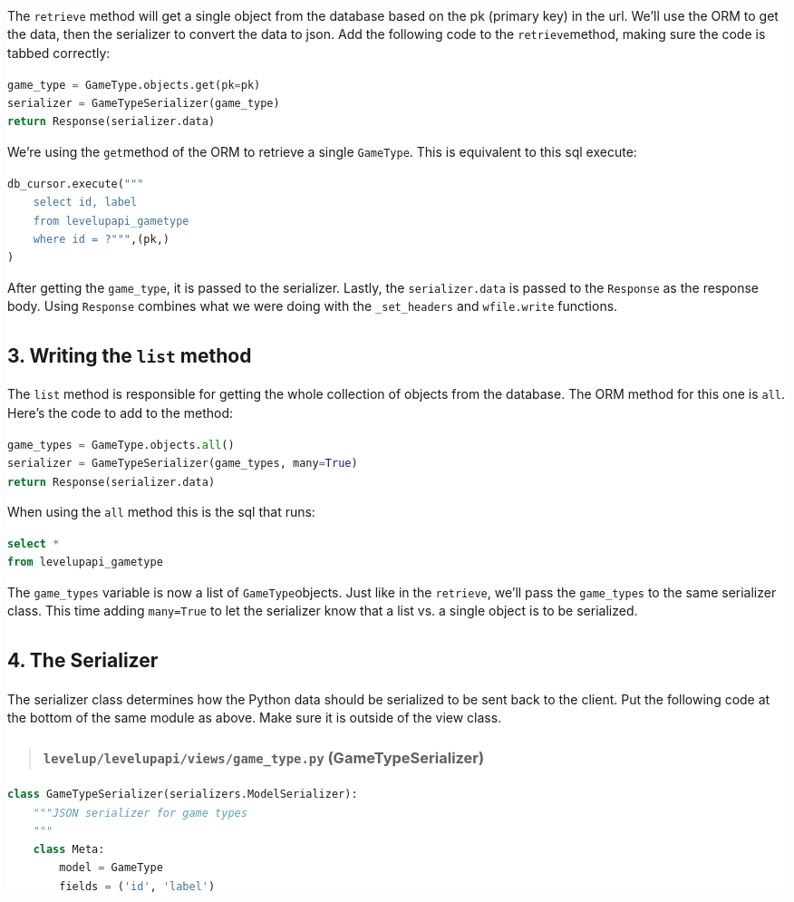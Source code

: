 The `retrieve` method will get a single object from the database based on the pk (primary key) in the url. We’ll use the ORM to get the data, then the serializer to convert the data to json. Add the following code to the `retrieve`method, making sure the code is tabbed correctly:

```py
game_type = GameType.objects.get(pk=pk)
serializer = GameTypeSerializer(game_type)
return Response(serializer.data)
```

We’re using the `get`method of the ORM to retrieve a single `GameType`. This is equivalent to this sql execute:

```python
db_cursor.execute("""
    select id, label
    from levelupapi_gametype
    where id = ?""",(pk,)
)
```

After getting the `game_type`, it is passed to the serializer. Lastly, the `serializer.data` is passed to the `Response` as the response body. Using `Response` combines what we were doing with the `_set_headers` and `wfile.write` functions.

## 3. Writing the `list` method

The `list` method is responsible for getting the whole collection of objects from the database. The ORM method for this one is `all`. Here’s the code to add to the method:

```python
game_types = GameType.objects.all()
serializer = GameTypeSerializer(game_types, many=True)
return Response(serializer.data)
```

When using the `all` method this is the sql that runs:

```sql
select *
from levelupapi_gametype
```

The `game_types` variable is now a list of `GameType`objects. Just like in the `retrieve`, we’ll pass the `game_types` to the same serializer class. This time adding `many=True` to let the serializer know that a list vs. a single object is to be serialized.

## 4. The Serializer

The serializer class determines how the Python data should be serialized to be sent back to the client. Put the following code at the bottom of the same module as above. Make sure it is outside of the view class.

> ### `levelup/levelupapi/views/game_type.py` (GameTypeSerializer)

```py
class GameTypeSerializer(serializers.ModelSerializer):
    """JSON serializer for game types
    """
    class Meta:
        model = GameType
        fields = ('id', 'label')
```
